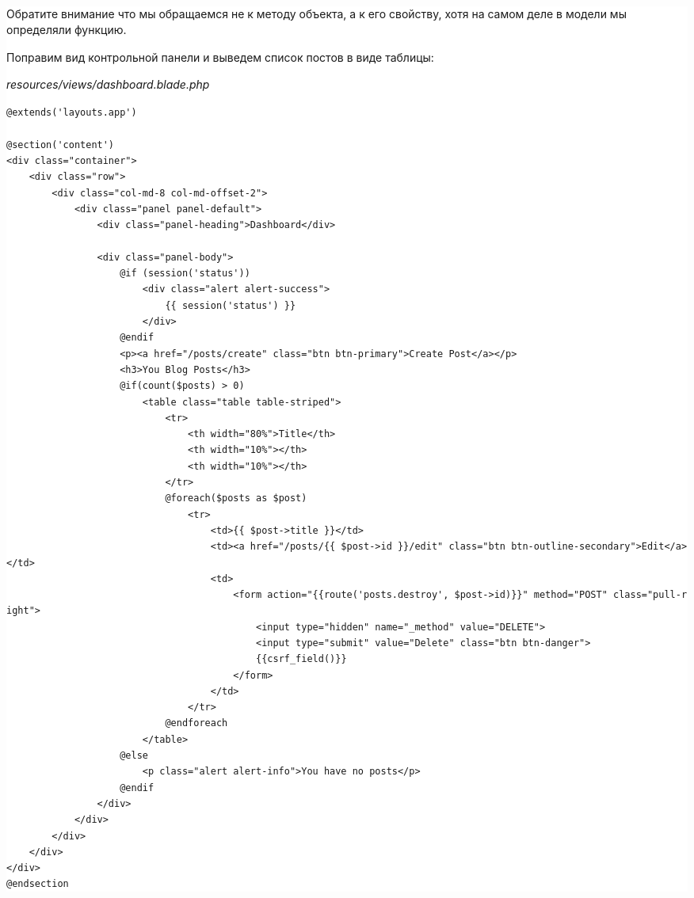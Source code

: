 Обратите внимание что мы обращаемся не к методу объекта, а к его свойству, хотя на самом деле в модели мы определяли функцию.

Поправим вид контрольной панели и выведем список постов в виде таблицы:

*resources/views/dashboard.blade.php*

```
@extends('layouts.app')

@section('content')
<div class="container">
    <div class="row">
        <div class="col-md-8 col-md-offset-2">
            <div class="panel panel-default">
                <div class="panel-heading">Dashboard</div>

                <div class="panel-body">
                    @if (session('status'))
                        <div class="alert alert-success">
                            {{ session('status') }}
                        </div>
                    @endif
                    <p><a href="/posts/create" class="btn btn-primary">Create Post</a></p>
                    <h3>You Blog Posts</h3>
                    @if(count($posts) > 0)
                        <table class="table table-striped">
                            <tr>
                                <th width="80%">Title</th>
                                <th width="10%"></th>
                                <th width="10%"></th>
                            </tr>
                            @foreach($posts as $post)
                                <tr>
                                    <td>{{ $post->title }}</td>
                                    <td><a href="/posts/{{ $post->id }}/edit" class="btn btn-outline-secondary">Edit</a></td>
                                    <td>
                                        <form action="{{route('posts.destroy', $post->id)}}" method="POST" class="pull-right">
                                            <input type="hidden" name="_method" value="DELETE">
                                            <input type="submit" value="Delete" class="btn btn-danger">
                                            {{csrf_field()}}
                                        </form>
                                    </td>
                                </tr>
                            @endforeach
                        </table>
                    @else
                        <p class="alert alert-info">You have no posts</p>
                    @endif
                </div>
            </div>
        </div>
    </div>
</div>
@endsection
```
